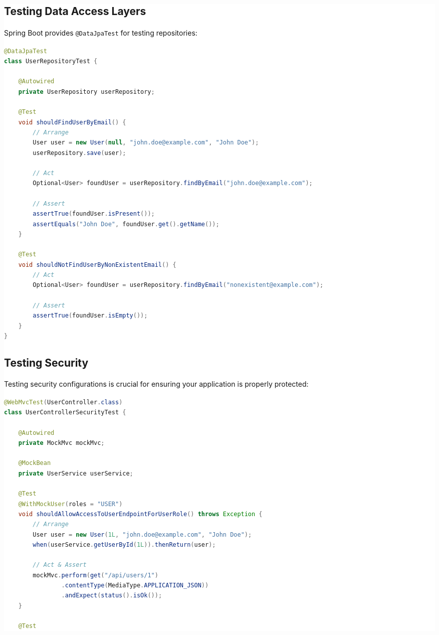 ## Testing Data Access Layers

Spring Boot provides `@DataJpaTest` for testing repositories:

```java
@DataJpaTest
class UserRepositoryTest {
    
    @Autowired
    private UserRepository userRepository;
    
    @Test
    void shouldFindUserByEmail() {
        // Arrange
        User user = new User(null, "john.doe@example.com", "John Doe");
        userRepository.save(user);
        
        // Act
        Optional<User> foundUser = userRepository.findByEmail("john.doe@example.com");
        
        // Assert
        assertTrue(foundUser.isPresent());
        assertEquals("John Doe", foundUser.get().getName());
    }
    
    @Test
    void shouldNotFindUserByNonExistentEmail() {
        // Act
        Optional<User> foundUser = userRepository.findByEmail("nonexistent@example.com");
        
        // Assert
        assertTrue(foundUser.isEmpty());
    }
}
```

## Testing Security

Testing security configurations is crucial for ensuring your application is properly protected:

```java
@WebMvcTest(UserController.class)
class UserControllerSecurityTest {
    
    @Autowired
    private MockMvc mockMvc;
    
    @MockBean
    private UserService userService;
    
    @Test
    @WithMockUser(roles = "USER")
    void shouldAllowAccessToUserEndpointForUserRole() throws Exception {
        // Arrange
        User user = new User(1L, "john.doe@example.com", "John Doe");
        when(userService.getUserById(1L)).thenReturn(user);
        
        // Act & Assert
        mockMvc.perform(get("/api/users/1")
                .contentType(MediaType.APPLICATION_JSON))
                .andExpect(status().isOk());
    }
    
    @Test
```